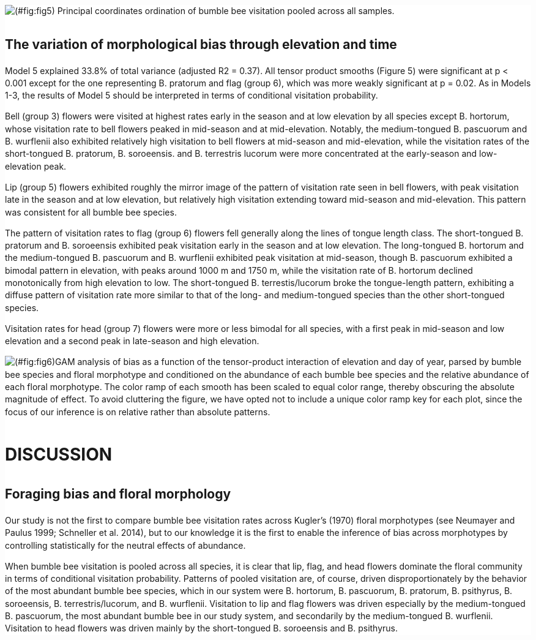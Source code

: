 ![(\#fig:fig5) Principal coordinates ordination of bumble bee visitation pooled across all samples.](../output/pcoa_aggregate.png)


## The variation of morphological bias through elevation and time

Model 5 explained 33.8% of total variance (adjusted R2 = 0.37). All tensor product smooths (Figure 5) were significant at p < 0.001 except for the one representing B. pratorum and flag (group 6), which was more weakly significant at p = 0.02. As in Models 1-3, the results of Model 5 should be interpreted in terms of conditional visitation probability.

Bell (group 3) flowers were visited at highest rates early in the season and at low elevation by all species except B. hortorum, whose visitation rate to bell flowers peaked in mid-season and at mid-elevation. Notably, the medium-tongued B. pascuorum and B. wurflenii also exhibited relatively high visitation to bell flowers at mid-season and mid-elevation, while the visitation rates of the short-tongued B. pratorum, B. soroeensis. and B. terrestris lucorum were more concentrated at the early-season and low-elevation peak.

Lip (group 5) flowers exhibited roughly the mirror image of the pattern of visitation rate seen in bell flowers, with peak visitation late in the season and at low elevation, but relatively high visitation extending toward mid-season and mid-elevation. This pattern was consistent for all bumble bee species.

The pattern of visitation rates to flag (group 6) flowers fell generally along the lines of tongue length class. The short-tongued B. pratorum and B. soroeensis exhibited peak visitation early in the season and at low elevation. The long-tongued B. hortorum and the medium-tongued B. pascuorum and B. wurflenii exhibited peak visitation at mid-season, though B. pascuorum exhibited a bimodal pattern in elevation, with peaks around 1000 m and 1750 m, while the visitation rate of B. hortorum declined monotonically from high elevation to low. The short-tongued B. terrestis/lucorum broke the tongue-length pattern, exhibiting a diffuse pattern of visitation rate more similar to that of the long- and medium-tongued species than the other short-tongued species.

Visitation rates for head (group 7) flowers were more or less bimodal for all species, with a first peak in mid-season and low elevation and a second peak in late-season and high elevation.

![(\#fig:fig6)GAM analysis of bias as a function of the tensor-product interaction of elevation and day of year, parsed by bumble bee species and floral morphotype and conditioned on the abundance of each bumble bee species and the relative abundance of each floral morphotype. The color ramp of each smooth has been scaled to equal color range, thereby obscuring the absolute magnitude of effect. To avoid cluttering the figure, we have opted not to include a unique color ramp key for each plot, since the focus of our inference is on relative rather than absolute patterns.](../output/ktype_lability_gam_mod.png)

# DISCUSSION

## Foraging bias and floral morphology

Our study is not the first to compare bumble bee visitation rates across Kugler’s (1970) floral morphotypes (see Neumayer and Paulus 1999; Schneller et al. 2014), but to our knowledge it is the first to enable the inference of bias across morphotypes by controlling statistically for the neutral effects of abundance.

When bumble bee visitation is pooled across all species, it is clear that lip, flag, and head flowers dominate the floral community in terms of conditional visitation probability. Patterns of pooled visitation are, of course, driven disproportionately by the behavior of the most abundant bumble bee species, which in our system were B. hortorum, B. pascuorum, B. pratorum, B. psithyrus, B. soroeensis, B. terrestris/lucorum, and B. wurflenii. Visitation to lip and flag flowers was driven especially by the medium-tongued B. pascuorum, the most abundant bumble bee in our study system, and secondarily by the medium-tongued B. wurflenii. Visitation to head flowers was driven mainly by the short-tongued B. soroeensis and B. psithyrus.
